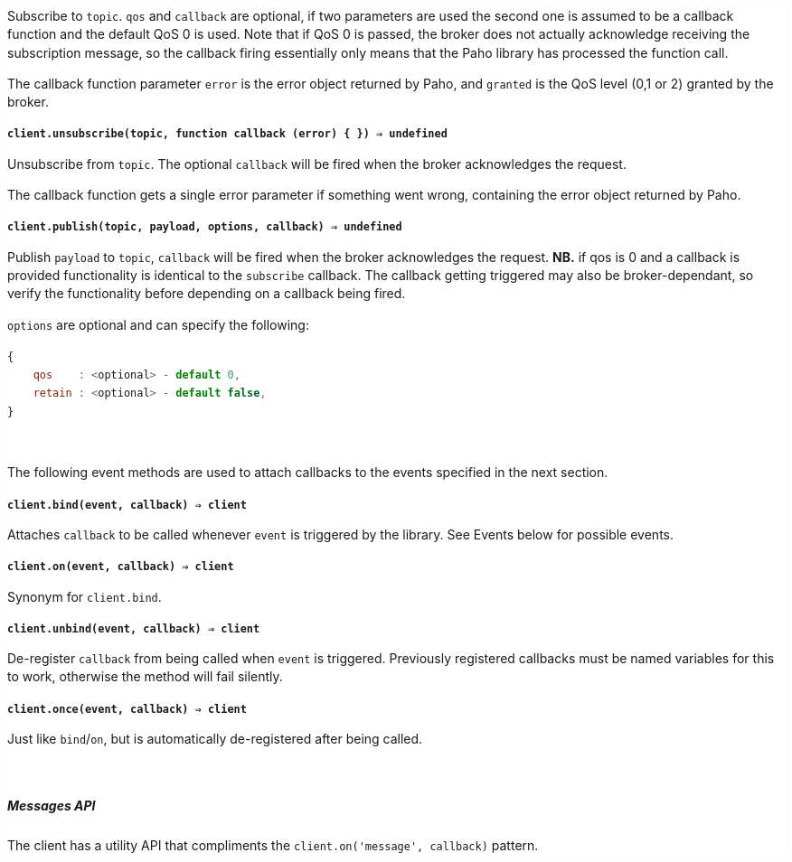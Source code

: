 Subscribe to `topic`. `qos` and `callback` are optional, if two parameters are used the second one is assumed to be a callback function and the default QoS 0 is used. Note that if QoS 0 is passed, the broker does not actually acknowledge receiving the subscription message, so the callback firing essentially only means that the Paho library has processed the function call.

The callback function parameter `error` is the error object returned by Paho, and `granted` is the QoS level (0,1 or 2) granted by the broker.


**`client.unsubscribe(topic, function callback (error) { }) ⇒ undefined`**

Unsubscribe from `topic`. The optional `callback` will be fired when the broker acknowledges the request.

The callback function gets a single error parameter if something went wrong, containing the error object returned by Paho.

**`client.publish(topic, payload, options, callback) ⇒ undefined`**

Publish `payload` to `topic`, `callback` will be fired when the broker acknowledges the request. **NB.** if qos is 0 and a callback is provided functionality is identical to the `subscribe` callback. The callback getting triggered may also be broker-dependant, so verify the functionality before depending on a callback being fired.

`options` are optional and can specify the following:
```js
{
    qos    : <optional> - default 0,
    retain : <optional> - default false,
}
```

<br>


The following event methods are used to attach callbacks to the events specified in the next section.

**`client.bind(event, callback) ⇒ client`**

Attaches `callback` to be called whenever `event` is triggered by the library. See Events below for possible events.

**`client.on(event, callback) ⇒ client`**

Synonym for `client.bind`.

**`client.unbind(event, callback) ⇒ client`**

De-register `callback` from being called when `event` is triggered. Previously registered callbacks must be named variables for this to work, otherwise the method will fail silently.

**`client.once(event, callback) ⇒ client`**

Just like `bind`/`on`, but is automatically de-registered after being called.

<br>

##### Messages API

The client has a utility API that compliments the `client.on('message', callback)` pattern.
